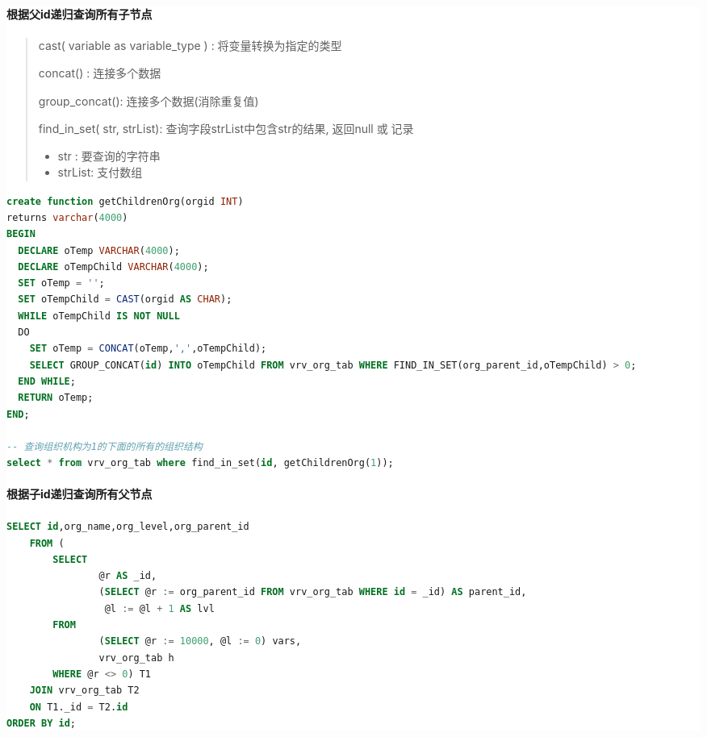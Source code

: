 

#### **根据父id递归查询所有子节点**

> cast( variable as variable_type ) : 将变量转换为指定的类型
>
> concat() : 连接多个数据
>
> group_concat(): 连接多个数据(消除重复值)
>
> find_in_set( str, strList):   查询字段strList中包含str的结果, 返回null 或 记录
>
> - str : 要查询的字符串
> - strList: 支付数组

```sql
create function getChildrenOrg(orgid INT)
returns varchar(4000)
BEGIN
  DECLARE oTemp VARCHAR(4000);
  DECLARE oTempChild VARCHAR(4000);
  SET oTemp = '';
  SET oTempChild = CAST(orgid AS CHAR);
  WHILE oTempChild IS NOT NULL
  DO
    SET oTemp = CONCAT(oTemp,',',oTempChild);
    SELECT GROUP_CONCAT(id) INTO oTempChild FROM vrv_org_tab WHERE FIND_IN_SET(org_parent_id,oTempChild) > 0;
  END WHILE;
  RETURN oTemp;
END;

-- 查询组织机构为1的下面的所有的组织结构
select * from vrv_org_tab where find_in_set(id, getChildrenOrg(1));
```

 

#### **根据子id递归查询所有父节点**

```sql
SELECT id,org_name,org_level,org_parent_id
    FROM ( 
        SELECT 
                @r AS _id, 
                (SELECT @r := org_parent_id FROM vrv_org_tab WHERE id = _id) AS parent_id, 
                 @l := @l + 1 AS lvl 
        FROM 
                (SELECT @r := 10000, @l := 0) vars, 
                vrv_org_tab h 
        WHERE @r <> 0) T1 
    JOIN vrv_org_tab T2 
    ON T1._id = T2.id
ORDER BY id;
```

